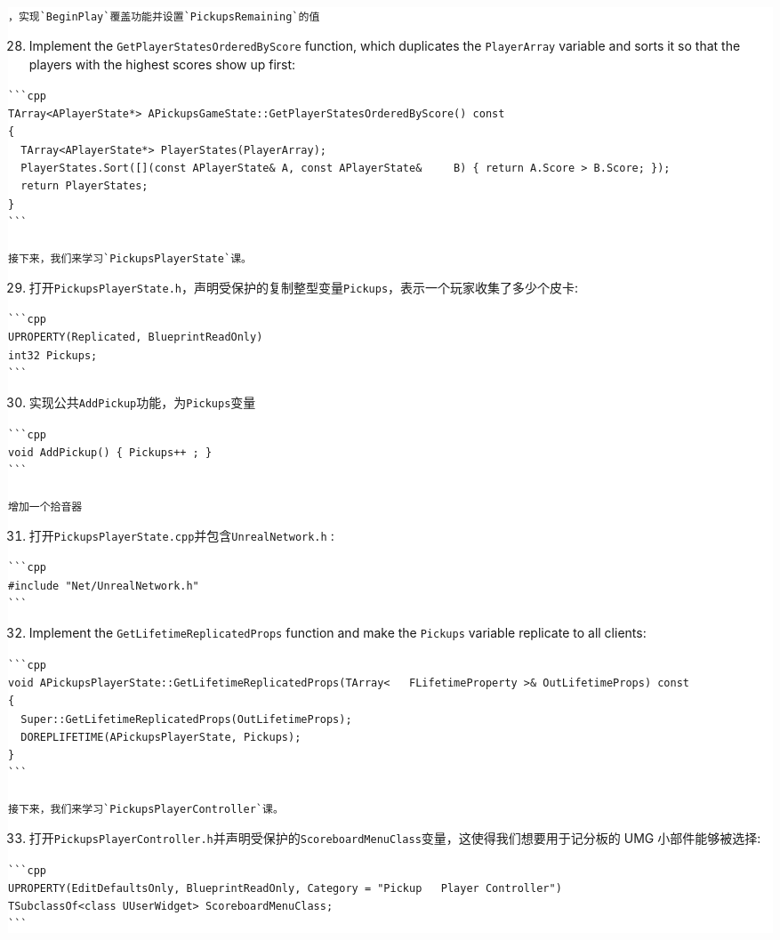     ，实现`BeginPlay`覆盖功能并设置`PickupsRemaining`的值
28.  Implement the `GetPlayerStatesOrderedByScore` function, which duplicates the `PlayerArray` variable and sorts it so that the players with the highest scores show up first:

    ```cpp
    TArray<APlayerState*> APickupsGameState::GetPlayerStatesOrderedByScore() const
    {
      TArray<APlayerState*> PlayerStates(PlayerArray);
      PlayerStates.Sort([](const APlayerState& A, const APlayerState&     B) { return A.Score > B.Score; });
      return PlayerStates;
    }
    ```

    接下来，我们来学习`PickupsPlayerState`课。

29.  打开`PickupsPlayerState.h`，声明受保护的复制整型变量`Pickups`，表示一个玩家收集了多少个皮卡:

    ```cpp
    UPROPERTY(Replicated, BlueprintReadOnly)
    int32 Pickups;
    ```

30.  实现公共`AddPickup`功能，为`Pickups`变量

    ```cpp
    void AddPickup() { Pickups++ ; }
    ```

    增加一个拾音器
31.  打开`PickupsPlayerState.cpp`并包含`UnrealNetwork.h` :

    ```cpp
    #include "Net/UnrealNetwork.h"
    ```

32.  Implement the `GetLifetimeReplicatedProps` function and make the `Pickups` variable replicate to all clients:

    ```cpp
    void APickupsPlayerState::GetLifetimeReplicatedProps(TArray<   FLifetimeProperty >& OutLifetimeProps) const
    {
      Super::GetLifetimeReplicatedProps(OutLifetimeProps);
      DOREPLIFETIME(APickupsPlayerState, Pickups);
    }
    ```

    接下来，我们来学习`PickupsPlayerController`课。

33.  打开`PickupsPlayerController.h`并声明受保护的`ScoreboardMenuClass`变量，这使得我们想要用于记分板的 UMG 小部件能够被选择:

    ```cpp
    UPROPERTY(EditDefaultsOnly, BlueprintReadOnly, Category = "Pickup   Player Controller")
    TSubclassOf<class UUserWidget> ScoreboardMenuClass;
    ```
